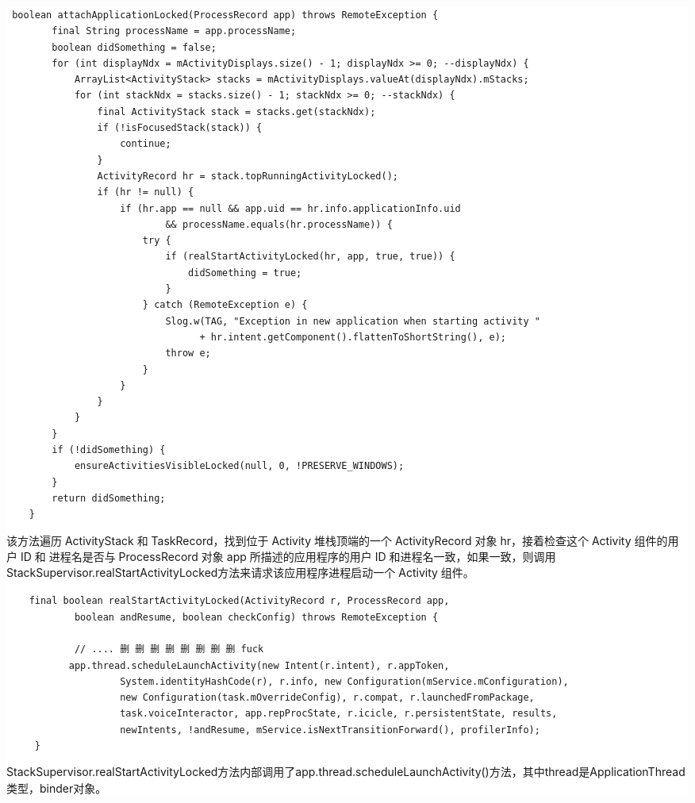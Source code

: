 ```
 boolean attachApplicationLocked(ProcessRecord app) throws RemoteException {
        final String processName = app.processName;
        boolean didSomething = false;
        for (int displayNdx = mActivityDisplays.size() - 1; displayNdx >= 0; --displayNdx) {
            ArrayList<ActivityStack> stacks = mActivityDisplays.valueAt(displayNdx).mStacks;
            for (int stackNdx = stacks.size() - 1; stackNdx >= 0; --stackNdx) {
                final ActivityStack stack = stacks.get(stackNdx);
                if (!isFocusedStack(stack)) {
                    continue;
                }
                ActivityRecord hr = stack.topRunningActivityLocked();
                if (hr != null) {
                    if (hr.app == null && app.uid == hr.info.applicationInfo.uid
                            && processName.equals(hr.processName)) {
                        try {
                            if (realStartActivityLocked(hr, app, true, true)) {
                                didSomething = true;
                            }
                        } catch (RemoteException e) {
                            Slog.w(TAG, "Exception in new application when starting activity "
                                  + hr.intent.getComponent().flattenToShortString(), e);
                            throw e;
                        }
                    }
                }
            }
        }
        if (!didSomething) {
            ensureActivitiesVisibleLocked(null, 0, !PRESERVE_WINDOWS);
        }
        return didSomething;
    }
```
该方法遍历 ActivityStack 和 TaskRecord，找到位于 Activity 堆栈顶端的一个 ActivityRecord 对象 hr，接着检查这个 Activity 组件的用户 ID 和 进程名是否与 ProcessRecord 对象 app 所描述的应用程序的用户 ID 和进程名一致，如果一致，则调用 StackSupervisor.realStartActivityLocked方法来请求该应用程序进程启动一个 Activity 组件。

```
    final boolean realStartActivityLocked(ActivityRecord r, ProcessRecord app,
            boolean andResume, boolean checkConfig) throws RemoteException {
            
            // .... 删 删 删 删 删 删 删 删 fuck
           app.thread.scheduleLaunchActivity(new Intent(r.intent), r.appToken,
                    System.identityHashCode(r), r.info, new Configuration(mService.mConfiguration),
                    new Configuration(task.mOverrideConfig), r.compat, r.launchedFromPackage,
                    task.voiceInteractor, app.repProcState, r.icicle, r.persistentState, results,
                    newIntents, !andResume, mService.isNextTransitionForward(), profilerInfo);
     }
```
StackSupervisor.realStartActivityLocked方法内部调用了app.thread.scheduleLaunchActivity()方法，其中thread是ApplicationThread类型，binder对象。
